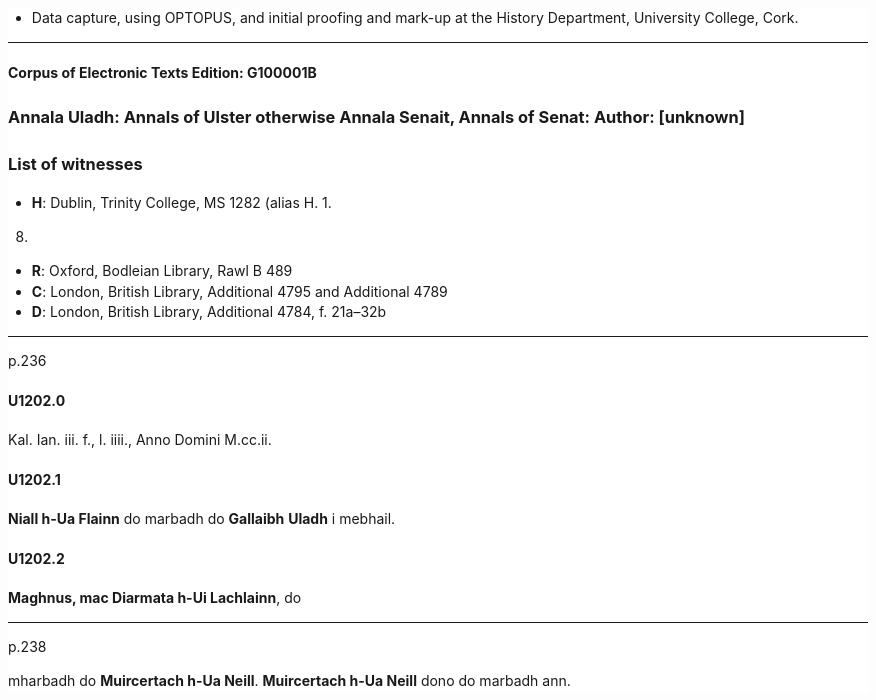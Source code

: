 * Data capture, using OPTOPUS, and initial proofing and mark-up at the 
History Department, University College, Cork.




---


#### Corpus of Electronic Texts Edition: G100001B


### Annala Uladh: Annals of Ulster otherwise Annala Senait, Annals of Senat: Author: [unknown]


### List of witnesses


* **H**: Dublin, Trinity College, MS 1282 (alias H. 1. 
8)
* **R**: Oxford, Bodleian Library, Rawl B 489
* **C**: London, British Library, Additional 4795 and Additional 
4789
* **D**: London, British Library, Additional 4784, f. 
21a–32b




---

p.236


#### U1202.0


Kal. Ian. iii. f., l. 
iiii., Anno Domini M.cc.ii.


#### U1202.1


**Niall h-Ua Flainn** do marbadh do **Gallaibh** **Uladh** i mebhail.


#### U1202.2


**Maghnus, mac Diarmata h-Ui Lachlainn**, do



---

p.238




mharbadh do **Muircertach h-Ua Neill**. 
**Muircertach h-Ua Neill** dono do marbadh ann.
